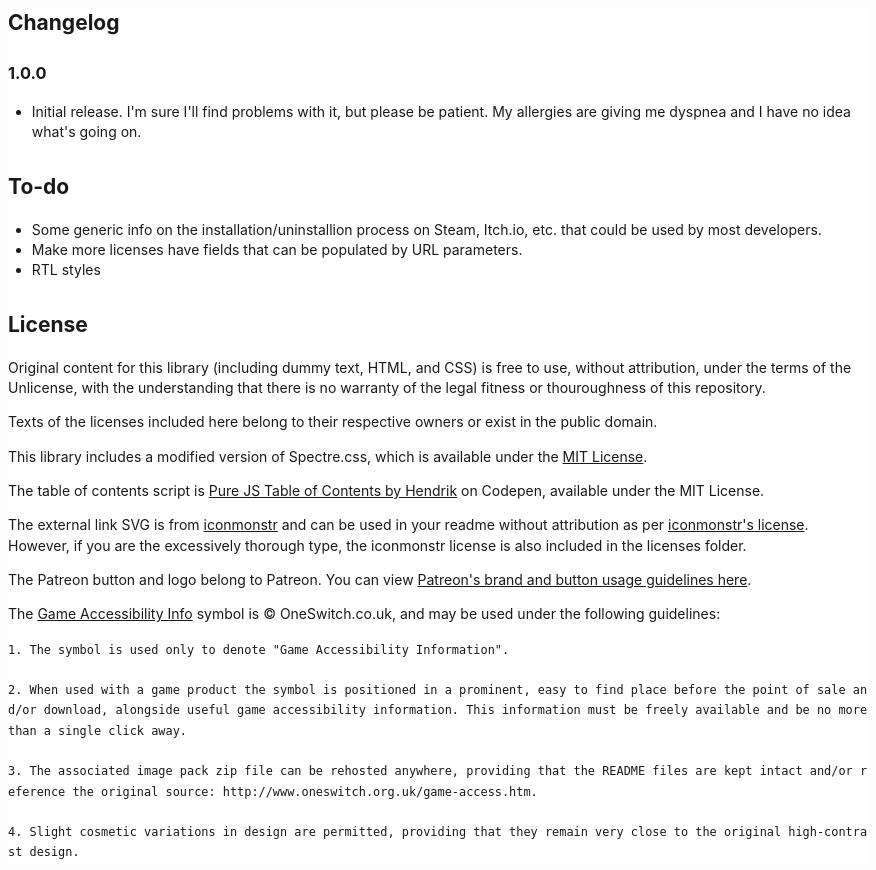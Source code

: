 ## Changelog
### 1.0.0
- Initial release. I'm sure I'll find problems with it, but please be patient. My allergies are giving me dyspnea and I have no idea what's going on.

## To-do
- Some generic info on the installation/uninstallion process on Steam, Itch.io, etc. that could be used by most developers.
- Make more licenses have fields that can be populated by URL parameters.
- RTL styles

## License
Original content for this library (including dummy text, HTML, and CSS) is free to use, without attribution, under the terms of the Unlicense, with the understanding that there is no warranty of the legal fitness or thouroughness of this repository.

Texts of the licenses included here belong to their respective owners or exist in the public domain.

This library includes a modified version of Spectre.css, which is available under the [MIT License](https://github.com/picturepan2/spectre/blob/master/LICENSE).

The table of contents script is [Pure JS Table of Contents by Hendrik](https://codepen.io/aufmkolk/details/RWKLzr) on Codepen, available under the MIT License.

The external link SVG is from [iconmonstr](https://iconmonstr.com/share-11-svg/) and can be used in your readme without attribution as per [iconmonstr's license](https://iconmonstr.com/license/"). However, if you are the excessively thorough type, the iconmonstr license is also included in the licenses folder.

The Patreon button and logo belong to Patreon. You can view [Patreon's brand and button usage guidelines here](https://www.patreon.com/brand).

The [Game Accessibility Info](http://www.oneswitch.org.uk/game-access.htm) symbol is &copy; OneSwitch.co.uk, and may be used under the following guidelines:
```
1. The symbol is used only to denote "Game Accessibility Information".

2. When used with a game product the symbol is positioned in a prominent, easy to find place before the point of sale and/or download, alongside useful game accessibility information. This information must be freely available and be no more than a single click away.

3. The associated image pack zip file can be rehosted anywhere, providing that the README files are kept intact and/or reference the original source: http://www.oneswitch.org.uk/game-access.htm.

4. Slight cosmetic variations in design are permitted, providing that they remain very close to the original high-contrast design.
```
